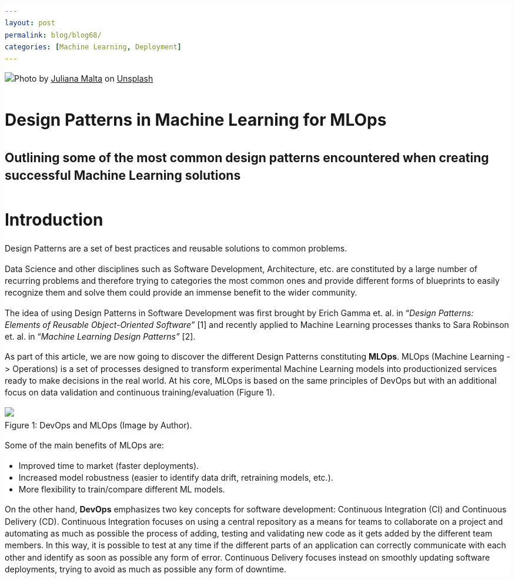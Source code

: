 ```yaml
---
layout: post
permalink: blog/blog68/
categories: [Machine Learning, Deployment]
---
```


![](https://miro.medium.com/max/2000/0*wA6s5UJIrnAu6BCK)Photo by [Juliana Malta](https://unsplash.com/@julianamalta?utm_source=medium&utm_medium=referral) on [Unsplash](https://unsplash.com?utm_source=medium&utm_medium=referral)



# Design Patterns in Machine Learning for MLOps

## Outlining some of the most common design patterns encountered when creating successful Machine Learning solutions

# Introduction

Design Patterns are a set of best practices and reusable solutions to common problems.

Data Science and other disciplines such as Software Development, Architecture, etc. are constituted by a large number of recurring problems and therefore trying to categories the most common ones and provide different forms of blueprints to easily recognize them and solve them could provide an immense benefit to the wider community.

The idea of using Design Patterns in Software Development was first brought by Erich Gamma et. al. in “_Design Patterns: Elements of Reusable Object-Oriented Software”_ [1] and recently applied to Machine Learning processes thanks to Sara Robinson et. al. in “_Machine Learning Design Patterns”_ [2].

As part of this article, we are now going to discover the different Design Patterns constituting **MLOps**. MLOps (Machine Learning -> Operations) is a set of processes designed to transform experimental Machine Learning models into productionized services ready to make decisions in the real world. At his core, MLOps is based on the same principles of DevOps but with an additional focus on data validation and continuous training/evaluation (Figure 1).

![](https://miro.medium.com/max/1334/1*JNjFneXah2Ys6zxYUnSSIQ.png) <br>
Figure 1: DevOps and MLOps (Image by Author).

Some of the main benefits of MLOps are:

- Improved time to market (faster deployments).
- Increased model robustness (easier to identify data drift, retraining models, etc.).
- More flexibility to train/compare different ML models.

On the other hand, **DevOps** emphasizes two key concepts for software development: Continuous Integration (CI) and Continuous Delivery (CD). Continuous Integration focuses on using a central repository as a means for teams to collaborate on a project and automating as much as possible the process of adding, testing and validating new code as it gets added by the different team members. In this way, it is possible to test at any time if the different parts of an application can correctly communicate with each other and identify as soon as possible any form of error. Continuous Delivery focuses instead on smoothly updating software deployments, trying to avoid as much as possible any form of downtime.
